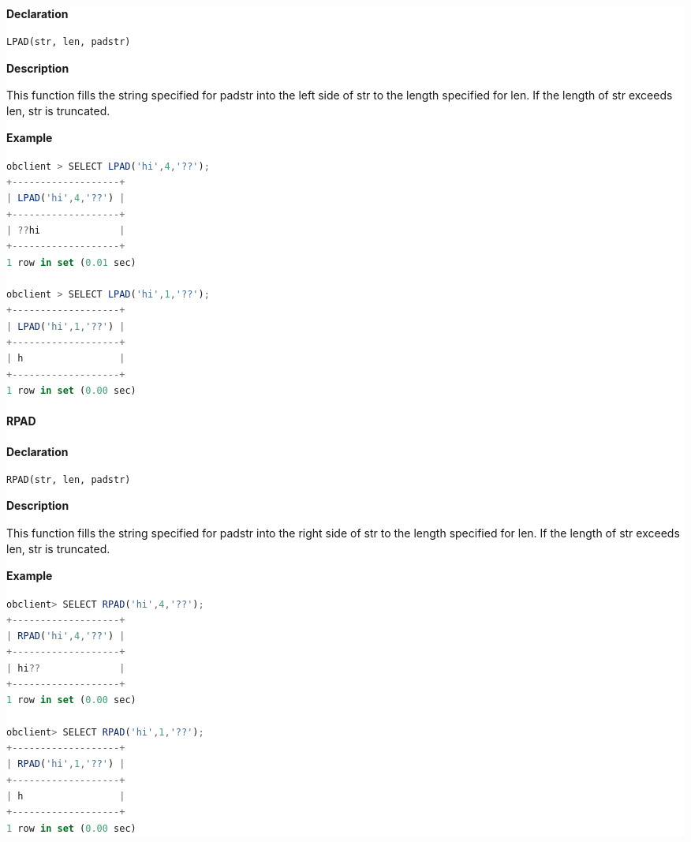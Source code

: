 **Declaration** 

`LPAD(str, len, padstr)`

**Description** 

This function fills the string specified for padstr into the left side of str to the length specified for len. If the length of str exceeds len, str is truncated. 

**Example** 

```javascript
obclient > SELECT LPAD('hi',4,'??');
+-------------------+
| LPAD('hi',4,'??') |
+-------------------+
| ??hi              |
+-------------------+
1 row in set (0.01 sec)

obclient > SELECT LPAD('hi',1,'??');
+-------------------+
| LPAD('hi',1,'??') |
+-------------------+
| h                 |
+-------------------+
1 row in set (0.00 sec)
```





#### RPAD 

**Declaration** 

`RPAD(str, len, padstr)`

**Description** 

This function fills the string specified for padstr into the right side of str to the length specified for len. If the length of str exceeds len, str is truncated. 

**Example** 

```javascript
obclient> SELECT RPAD('hi',4,'??');
+-------------------+
| RPAD('hi',4,'??') |
+-------------------+
| hi??              |
+-------------------+
1 row in set (0.00 sec)

obclient> SELECT RPAD('hi',1,'??');
+-------------------+
| RPAD('hi',1,'??') |
+-------------------+
| h                 |
+-------------------+
1 row in set (0.00 sec)
```
